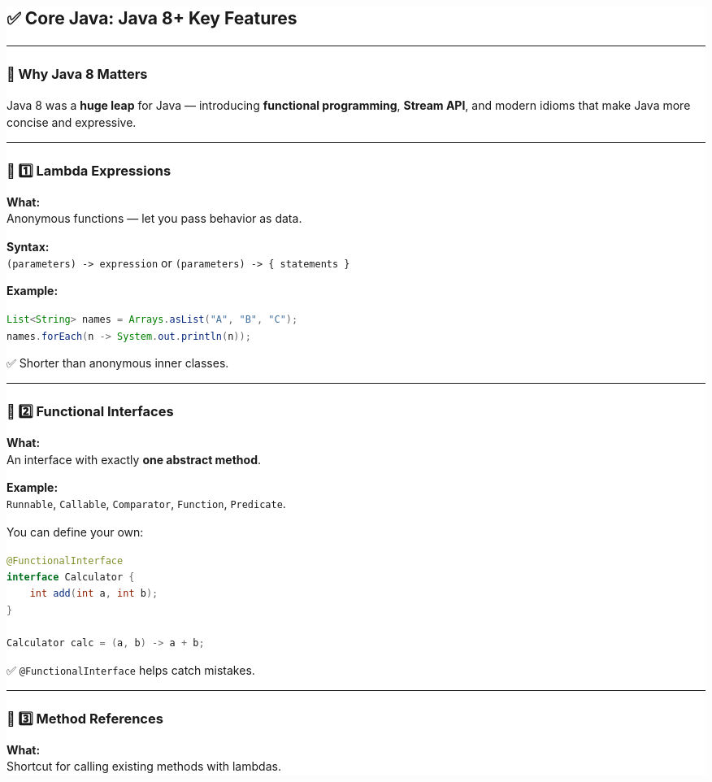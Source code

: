 
## ✅ Core Java: Java 8+ Key Features

---

### 🔹 Why Java 8 Matters

Java 8 was a **huge leap** for Java — introducing **functional programming**, **Stream API**, and modern idioms that make Java more concise and expressive.

---

### 🔹 1️⃣ Lambda Expressions

**What:**  
Anonymous functions — let you pass behavior as data.

**Syntax:**  
`(parameters) -> expression` or `(parameters) -> { statements }`

**Example:**

```java
List<String> names = Arrays.asList("A", "B", "C");
names.forEach(n -> System.out.println(n));
```

✅ Shorter than anonymous inner classes.

---

### 🔹 2️⃣ Functional Interfaces

**What:**  
An interface with exactly **one abstract method**.

**Example:**  
`Runnable`, `Callable`, `Comparator`, `Function`, `Predicate`.

You can define your own:

```java
@FunctionalInterface
interface Calculator {
    int add(int a, int b);
}

Calculator calc = (a, b) -> a + b;
```

✅ `@FunctionalInterface` helps catch mistakes.

---

### 🔹 3️⃣ Method References

**What:**  
Shortcut for calling existing methods with lambdas.
